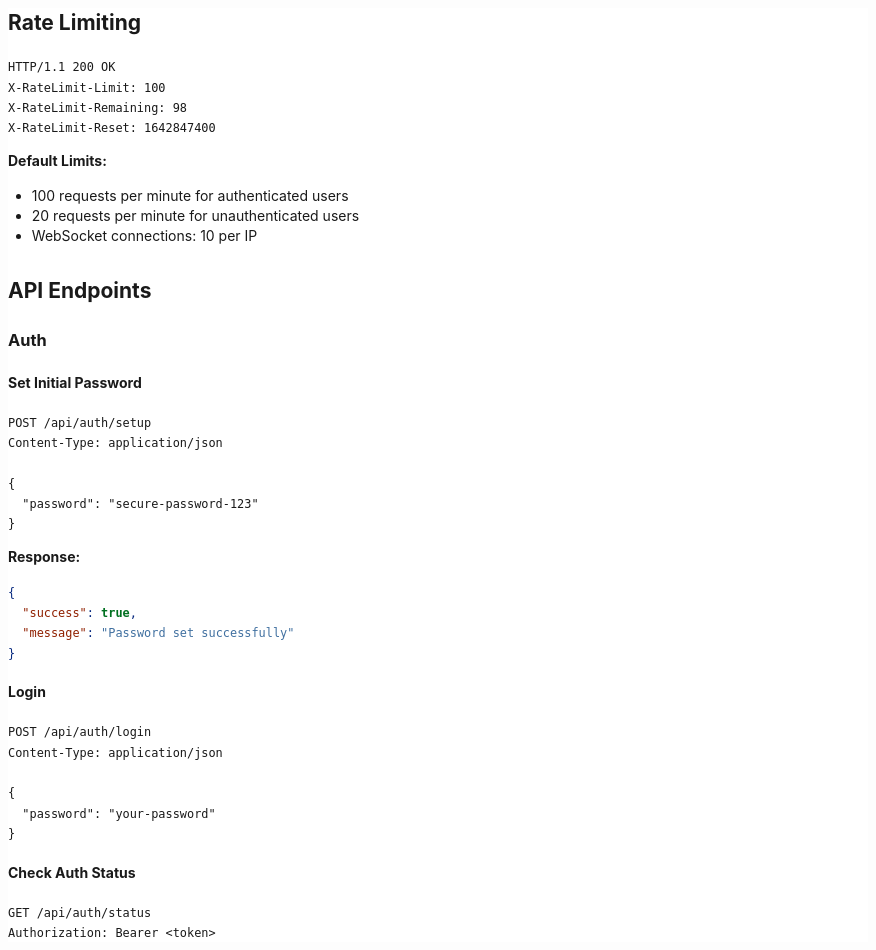 ## Rate Limiting

```http
HTTP/1.1 200 OK
X-RateLimit-Limit: 100
X-RateLimit-Remaining: 98
X-RateLimit-Reset: 1642847400
```

**Default Limits:**
- 100 requests per minute for authenticated users
- 20 requests per minute for unauthenticated users
- WebSocket connections: 10 per IP

## API Endpoints

### Auth

#### Set Initial Password

```http
POST /api/auth/setup
Content-Type: application/json

{
  "password": "secure-password-123"
}
```

**Response:**
```json
{
  "success": true,
  "message": "Password set successfully"
}
```

#### Login

```http
POST /api/auth/login
Content-Type: application/json

{
  "password": "your-password"
}
```

#### Check Auth Status

```http
GET /api/auth/status
Authorization: Bearer <token>
```
